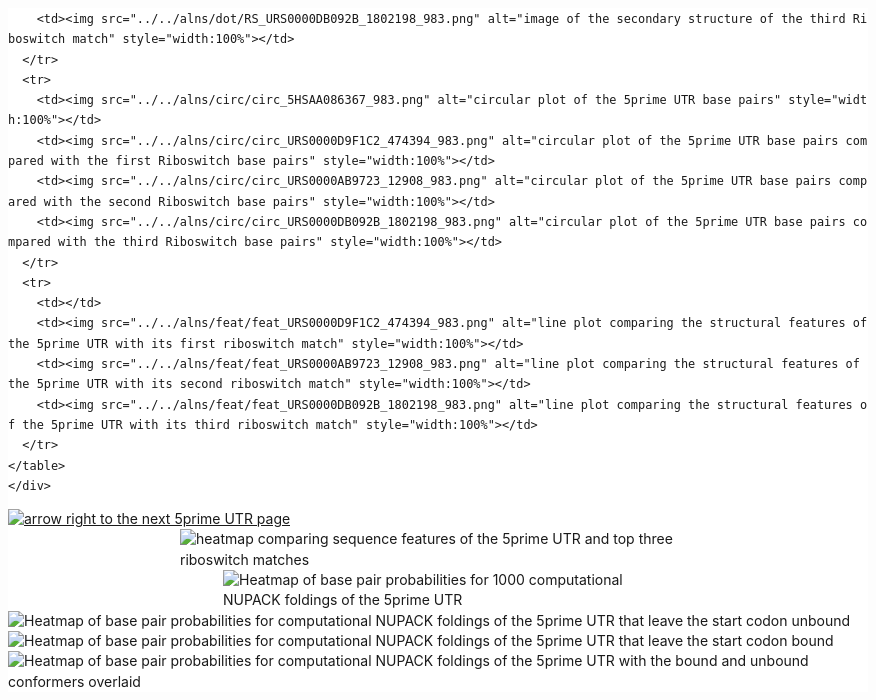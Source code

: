         <td><img src="../../alns/dot/RS_URS0000DB092B_1802198_983.png" alt="image of the secondary structure of the third Riboswitch match" style="width:100%"></td>
      </tr>
      <tr>
        <td><img src="../../alns/circ/circ_5HSAA086367_983.png" alt="circular plot of the 5prime UTR base pairs" style="width:100%"></td>
        <td><img src="../../alns/circ/circ_URS0000D9F1C2_474394_983.png" alt="circular plot of the 5prime UTR base pairs compared with the first Riboswitch base pairs" style="width:100%"></td>
        <td><img src="../../alns/circ/circ_URS0000AB9723_12908_983.png" alt="circular plot of the 5prime UTR base pairs compared with the second Riboswitch base pairs" style="width:100%"></td>
        <td><img src="../../alns/circ/circ_URS0000DB092B_1802198_983.png" alt="circular plot of the 5prime UTR base pairs compared with the third Riboswitch base pairs" style="width:100%"></td>
      </tr>
      <tr>
        <td></td>
        <td><img src="../../alns/feat/feat_URS0000D9F1C2_474394_983.png" alt="line plot comparing the structural features of the 5prime UTR with its first riboswitch match" style="width:100%"></td>
        <td><img src="../../alns/feat/feat_URS0000AB9723_12908_983.png" alt="line plot comparing the structural features of the 5prime UTR with its second riboswitch match" style="width:100%"></td>
        <td><img src="../../alns/feat/feat_URS0000DB092B_1802198_983.png" alt="line plot comparing the structural features of the 5prime UTR with its third riboswitch match" style="width:100%"></td>
      </tr>
    </table>
    </div>
  <div class="column">
    <a href="../../_mds/MRPL28/"><img src="../../icons/arrow_right.png" alt="arrow right to the next 5prime UTR page" style="width:100%"></a>
  </div>
</div>


<div class="row" >
    <div class="column_center">
        <img src="../../alns/feat/featcomp_983.png" alt="heatmap comparing sequence features of the 5prime UTR and top three riboswitch matches" style="width:60%; display:block; margin-left:auto; margin-right:auto;">
    </div>
</div>

<div class="row" >
    <div class="column_center">
        <img src="../../alns/bpp/bpp_983.png" alt="Heatmap of base pair probabilities for 1000 computational NUPACK foldings of the 5prime UTR" style="width:50%; display:block; margin-left:auto; margin-right:auto;">
    </div>
</div>

<div class="row" >
    <div class="column">
        <img src="../../alns/bpp/bpp_983_unbound.png" alt="Heatmap of base pair probabilities for computational NUPACK foldings of the 5prime UTR that leave the start codon unbound" style="width:100%; display:block; margin-left:auto; margin-right:auto;">
    </div>
    <div class="column">
        <img src="../../alns/bpp/bpp_983_bound.png" alt="Heatmap of base pair probabilities for computational NUPACK foldings of the 5prime UTR that leave the start codon bound" style="width:100%; display:block; margin-left:auto; margin-right:auto;">
    </div>
    <div class="column">
        <img src="../../alns/bpp/bpp_983_merge.png" alt="Heatmap of base pair probabilities for computational NUPACK foldings of the 5prime UTR with the bound and unbound conformers overlaid" style="width:100%; display:block; margin-left:auto; margin-right:auto;">
    </div>
</div>
